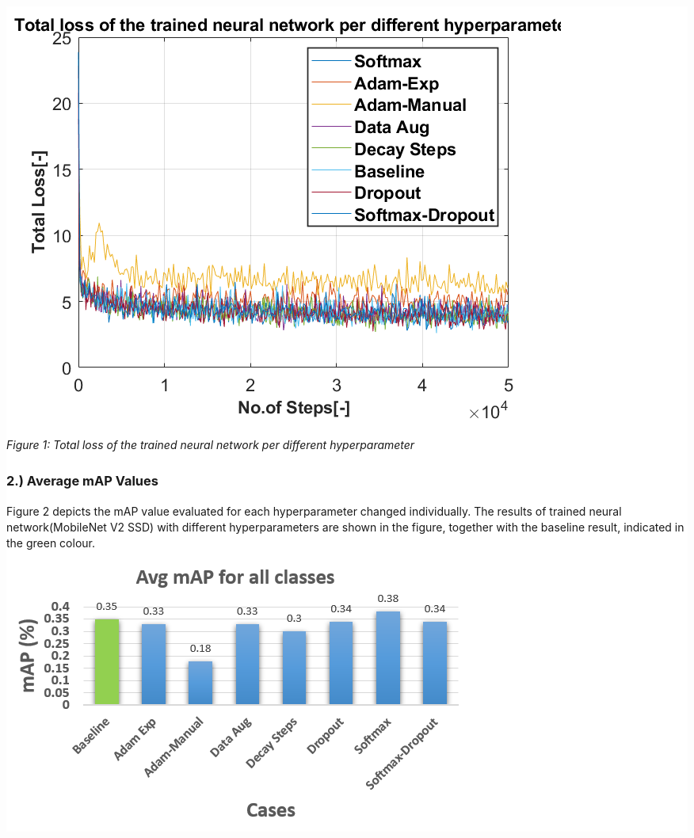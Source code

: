 ![loss](doc_images/Total_Loss.jpeg)

*Figure 1: Total loss of the trained neural network per different hyperparameter*

### 2.) **Average mAP Values**

Figure 2 depicts the mAP value evaluated for each hyperparameter changed individually. The results of trained neural network(MobileNet V2 SSD) with different hyperparameters are shown in the figure, together with the baseline result, indicated in the green colour.



![figure](doc_images/Avg_mAP.jpeg)
